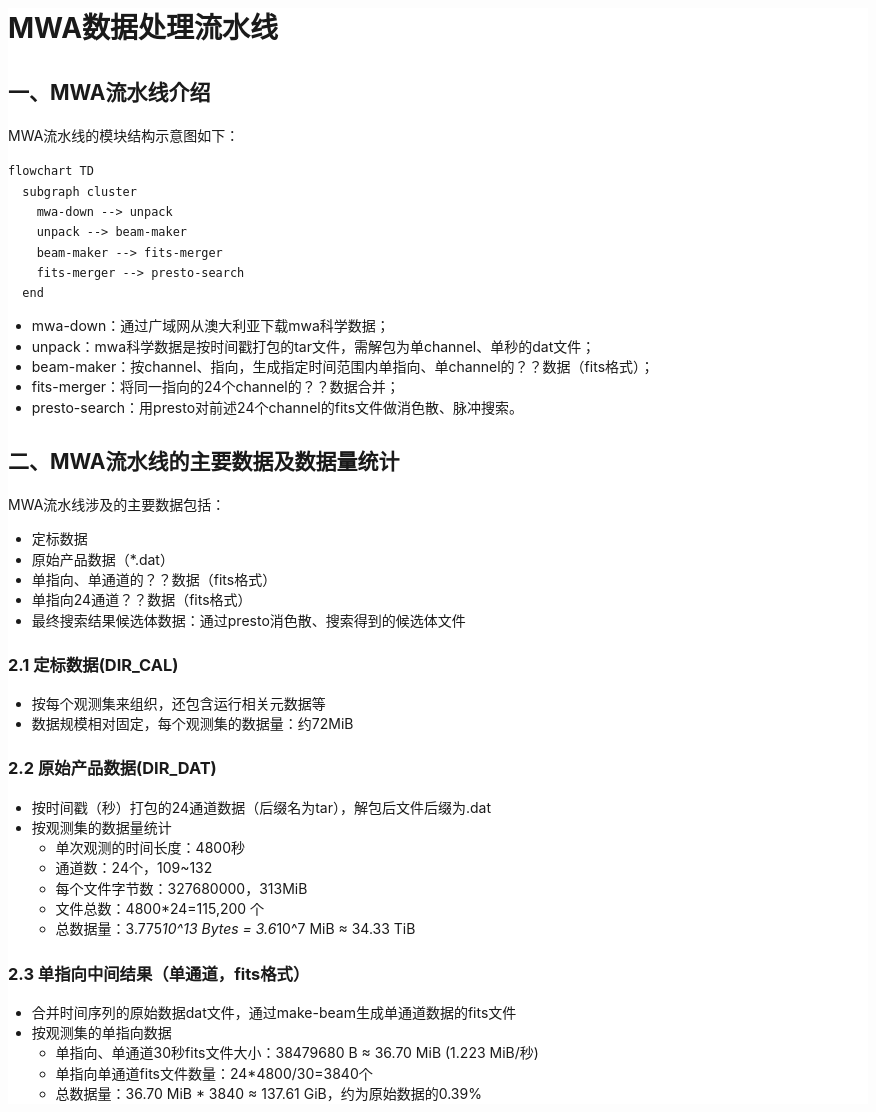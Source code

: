 
# MWA数据处理流水线

## 一、MWA流水线介绍

MWA流水线的模块结构示意图如下：

```mermaid
flowchart TD
  subgraph cluster
    mwa-down --> unpack
    unpack --> beam-maker
    beam-maker --> fits-merger
    fits-merger --> presto-search
  end
```

- mwa-down：通过广域网从澳大利亚下载mwa科学数据；
- unpack：mwa科学数据是按时间戳打包的tar文件，需解包为单channel、单秒的dat文件；
- beam-maker：按channel、指向，生成指定时间范围内单指向、单channel的？？数据（fits格式）；
- fits-merger：将同一指向的24个channel的？？数据合并；
- presto-search：用presto对前述24个channel的fits文件做消色散、脉冲搜索。

## 二、MWA流水线的主要数据及数据量统计

MWA流水线涉及的主要数据包括：
- 定标数据
- 原始产品数据（*.dat）
- 单指向、单通道的？？数据（fits格式）
- 单指向24通道？？数据（fits格式）
- 最终搜索结果候选体数据：通过presto消色散、搜索得到的候选体文件

### 2.1 定标数据(DIR_CAL)
- 按每个观测集来组织，还包含运行相关元数据等
- 数据规模相对固定，每个观测集的数据量：约72MiB

### 2.2 原始产品数据(DIR_DAT)
- 按时间戳（秒）打包的24通道数据（后缀名为tar），解包后文件后缀为.dat
- 按观测集的数据量统计
  - 单次观测的时间长度：4800秒
  - 通道数：24个，109~132
  - 每个文件字节数：327680000，313MiB
  - 文件总数：4800*24=115,200 个
  - 总数据量：3.775*10^13 Bytes = 3.6*10^7 MiB ≈ 34.33 TiB

### 2.3 单指向中间结果（单通道，fits格式）
- 合并时间序列的原始数据dat文件，通过make-beam生成单通道数据的fits文件
- 按观测集的单指向数据
  - 单指向、单通道30秒fits文件大小：38479680 B ≈ 36.70 MiB (1.223 MiB/秒)
  - 单指向单通道fits文件数量：24*4800/30=3840个
  - 总数据量：36.70 MiB * 3840 ≈ 137.61 GiB，约为原始数据的0.39%
